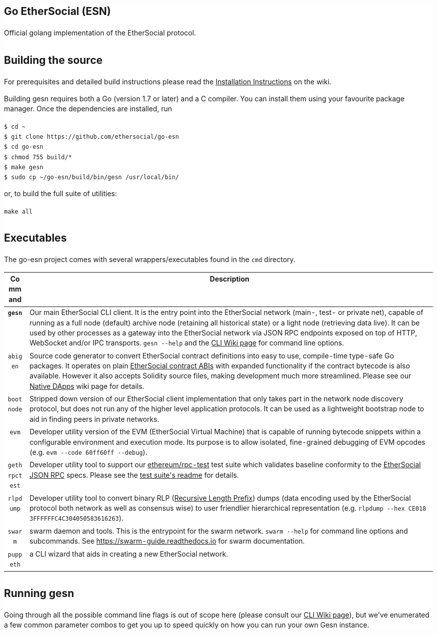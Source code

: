 ## Go EtherSocial (ESN)

Official golang implementation of the EtherSocial protocol.

## Building the source

For prerequisites and detailed build instructions please read the
[Installation Instructions](https://github.com/ethersocial/wiki/wiki/Building-EtherSocial)
on the wiki.

Building gesn requires both a Go (version 1.7 or later) and a C compiler.
You can install them using your favourite package manager.
Once the dependencies are installed, run

    $ cd ~
    $ git clone https://github.com/ethersocial/go-esn
    $ cd go-esn
    $ chmod 755 build/*
    $ make gesn
    $ sudo cp ~/go-esn/build/bin/gesn /usr/local/bin/

or, to build the full suite of utilities:

    make all

## Executables

The go-esn project comes with several wrappers/executables found in the `cmd` directory.

| Command    | Description |
|:----------:|-------------|
| **`gesn`** | Our main EtherSocial CLI client. It is the entry point into the EtherSocial network (main-, test- or private net), capable of running as a full node (default) archive node (retaining all historical state) or a light node (retrieving data live). It can be used by other processes as a gateway into the EtherSocial network via JSON RPC endpoints exposed on top of HTTP, WebSocket and/or IPC transports. `gesn --help` and the [CLI Wiki page](https://github.com/ethersocial/go-esn/wiki/Command-Line-Options) for command line options. |
| `abigen` | Source code generator to convert EtherSocial contract definitions into easy to use, compile-time type-safe Go packages. It operates on plain [EtherSocial contract ABIs](https://github.com/ethereumsocial/wiki/wiki/EtherSocial-Contract-ABI) with expanded functionality if the contract bytecode is also available. However it also accepts Solidity source files, making development much more streamlined. Please see our [Native DApps](https://github.com/ethersocial/go-esn/wiki/Native-DApps:-Go-bindings-to-EtherSocial-contracts) wiki page for details. |
| `bootnode` | Stripped down version of our EtherSocial client implementation that only takes part in the network node discovery protocol, but does not run any of the higher level application protocols. It can be used as a lightweight bootstrap node to aid in finding peers in private networks. |
| `evm` | Developer utility version of the EVM (EtherSocial Virtual Machine) that is capable of running bytecode snippets within a configurable environment and execution mode. Its purpose is to allow isolated, fine-grained debugging of EVM opcodes (e.g. `evm --code 60ff60ff --debug`). |
| `gethrpctest` | Developer utility tool to support our [ethereum/rpc-test](https://github.com/ethereumsocial/rpc-tests) test suite which validates baseline conformity to the [EtherSocial JSON RPC](https://github.com/ethereumsocial/wiki/wiki/JSON-RPC) specs. Please see the [test suite's readme](https://github.com/ethereumsocial/rpc-tests/blob/master/README.md) for details. |
| `rlpdump` | Developer utility tool to convert binary RLP ([Recursive Length Prefix](https://github.com/ethereumsocial/wiki/wiki/RLP)) dumps (data encoding used by the EtherSocial protocol both network as well as consensus wise) to user friendlier hierarchical representation (e.g. `rlpdump --hex CE0183FFFFFFC4C304050583616263`). |
| `swarm`    | swarm daemon and tools. This is the entrypoint for the swarm network. `swarm --help` for command line options and subcommands. See https://swarm-guide.readthedocs.io for swarm documentation. |
| `puppeth`    | a CLI wizard that aids in creating a new EtherSocial network. |

## Running gesn

Going through all the possible command line flags is out of scope here (please consult our
[CLI Wiki page](https://github.com/ethersocial/go-esn/wiki/Command-Line-Options)), but we've
enumerated a few common parameter combos to get you up to speed quickly on how you can run your
own Gesn instance.
